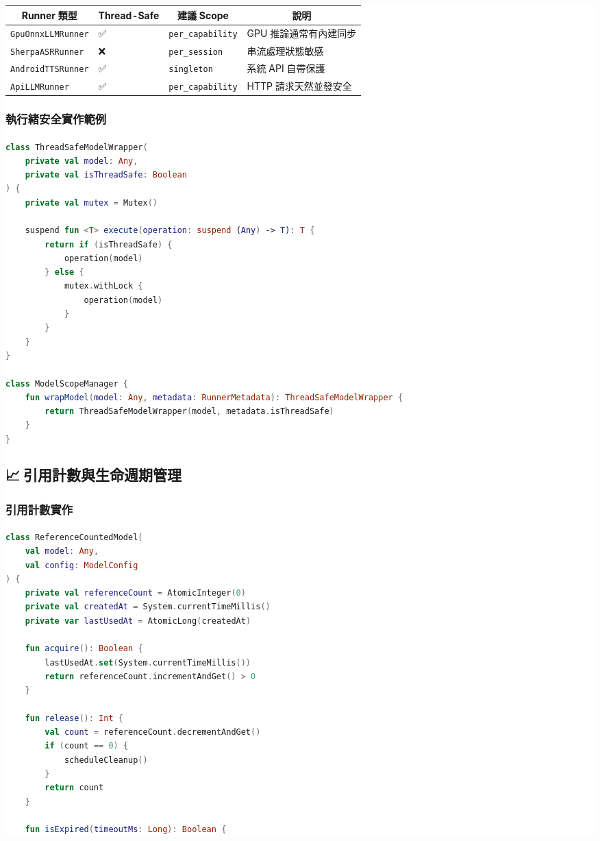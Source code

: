 | Runner 類型 | Thread-Safe | 建議 Scope | 說明 |
|-------------|-------------|------------|------|
| `GpuOnnxLLMRunner` | ✅ | `per_capability` | GPU 推論通常有內建同步 |
| `SherpaASRRunner` | ❌ | `per_session` | 串流處理狀態敏感 |
| `AndroidTTSRunner` | ✅ | `singleton` | 系統 API 自帶保護 |
| `ApiLLMRunner` | ✅ | `per_capability` | HTTP 請求天然並發安全 |

### 執行緒安全實作範例

```kotlin
class ThreadSafeModelWrapper(
    private val model: Any,
    private val isThreadSafe: Boolean
) {
    private val mutex = Mutex()
    
    suspend fun <T> execute(operation: suspend (Any) -> T): T {
        return if (isThreadSafe) {
            operation(model)
        } else {
            mutex.withLock {
                operation(model)
            }
        }
    }
}

class ModelScopeManager {
    fun wrapModel(model: Any, metadata: RunnerMetadata): ThreadSafeModelWrapper {
        return ThreadSafeModelWrapper(model, metadata.isThreadSafe)
    }
}
```

## 📈 引用計數與生命週期管理

### 引用計數實作

```kotlin
class ReferenceCountedModel(
    val model: Any,
    val config: ModelConfig
) {
    private val referenceCount = AtomicInteger(0)
    private val createdAt = System.currentTimeMillis()
    private var lastUsedAt = AtomicLong(createdAt)
    
    fun acquire(): Boolean {
        lastUsedAt.set(System.currentTimeMillis())
        return referenceCount.incrementAndGet() > 0
    }
    
    fun release(): Int {
        val count = referenceCount.decrementAndGet()
        if (count == 0) {
            scheduleCleanup()
        }
        return count
    }
    
    fun isExpired(timeoutMs: Long): Boolean {
```